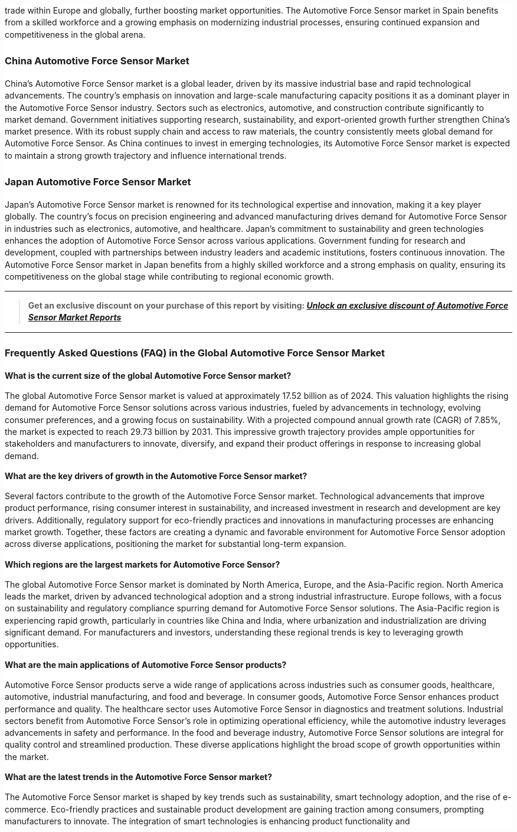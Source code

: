 trade within Europe and globally, further boosting market opportunities. The Automotive Force Sensor market in Spain benefits from a skilled workforce and a growing emphasis on modernizing industrial processes, ensuring continued expansion and competitiveness in the global arena.</p><h3>China Automotive Force Sensor Market</h3><p>China&rsquo;s Automotive Force Sensor market is a global leader, driven by its massive industrial base and rapid technological advancements. The country&rsquo;s emphasis on innovation and large-scale manufacturing capacity positions it as a dominant player in the Automotive Force Sensor industry. Sectors such as electronics, automotive, and construction contribute significantly to market demand. Government initiatives supporting research, sustainability, and export-oriented growth further strengthen China&rsquo;s market presence. With its robust supply chain and access to raw materials, the country consistently meets global demand for Automotive Force Sensor. As China continues to invest in emerging technologies, its Automotive Force Sensor market is expected to maintain a strong growth trajectory and influence international trends.</p><h3>Japan Automotive Force Sensor Market</h3><p>Japan&rsquo;s Automotive Force Sensor market is renowned for its technological expertise and innovation, making it a key player globally. The country&rsquo;s focus on precision engineering and advanced manufacturing drives demand for Automotive Force Sensor in industries such as electronics, automotive, and healthcare. Japan&rsquo;s commitment to sustainability and green technologies enhances the adoption of Automotive Force Sensor across various applications. Government funding for research and development, coupled with partnerships between industry leaders and academic institutions, fosters continuous innovation. The Automotive Force Sensor market in Japan benefits from a highly skilled workforce and a strong emphasis on quality, ensuring its competitiveness on the global stage while contributing to regional economic growth.</p><hr /><blockquote><p><strong>Get an exclusive discount on your purchase of this report by visiting: <em><a href="://marketresearchpulse.com/ask-for-discount/44253?utm_source=Github&amp;utm_medium=029">Unlock an exclusive discount of Automotive Force Sensor Market Reports</a></em>&nbsp;</strong></p></blockquote><hr /><h3>Frequently Asked Questions (FAQ) in the Global Automotive Force Sensor Market</h3><p><strong>What is the current size of the global Automotive Force Sensor market?</strong></p><p>The global Automotive Force Sensor market is valued at approximately 17.52 billion as of 2024. This valuation highlights the rising demand for Automotive Force Sensor solutions across various industries, fueled by advancements in technology, evolving consumer preferences, and a growing focus on sustainability. With a projected compound annual growth rate (CAGR) of 7.85%, the market is expected to reach 29.73 billion by 2031. This impressive growth trajectory provides ample opportunities for stakeholders and manufacturers to innovate, diversify, and expand their product offerings in response to increasing global demand.</p><p><strong>What are the key drivers of growth in the Automotive Force Sensor market?</strong></p><p>Several factors contribute to the growth of the Automotive Force Sensor market. Technological advancements that improve product performance, rising consumer interest in sustainability, and increased investment in research and development are key drivers. Additionally, regulatory support for eco-friendly practices and innovations in manufacturing processes are enhancing market growth. Together, these factors are creating a dynamic and favorable environment for Automotive Force Sensor adoption across diverse applications, positioning the market for substantial long-term expansion.</p><p><strong>Which regions are the largest markets for Automotive Force Sensor?</strong></p><p>The global Automotive Force Sensor market is dominated by North America, Europe, and the Asia-Pacific region. North America leads the market, driven by advanced technological adoption and a strong industrial infrastructure. Europe follows, with a focus on sustainability and regulatory compliance spurring demand for Automotive Force Sensor solutions. The Asia-Pacific region is experiencing rapid growth, particularly in countries like China and India, where urbanization and industrialization are driving significant demand. For manufacturers and investors, understanding these regional trends is key to leveraging growth opportunities.</p><p><strong>What are the main applications of Automotive Force Sensor products?</strong></p><p>Automotive Force Sensor products serve a wide range of applications across industries such as consumer goods, healthcare, automotive, industrial manufacturing, and food and beverage. In consumer goods, Automotive Force Sensor enhances product performance and quality. The healthcare sector uses Automotive Force Sensor in diagnostics and treatment solutions. Industrial sectors benefit from Automotive Force Sensor&rsquo;s role in optimizing operational efficiency, while the automotive industry leverages advancements in safety and performance. In the food and beverage industry, Automotive Force Sensor solutions are integral for quality control and streamlined production. These diverse applications highlight the broad scope of growth opportunities within the market.</p><p><strong>What are the latest trends in the Automotive Force Sensor market?</strong></p><p>The Automotive Force Sensor market is shaped by key trends such as sustainability, smart technology adoption, and the rise of e-commerce. Eco-friendly practices and sustainable product development are gaining traction among consumers, prompting manufacturers to innovate. The integration of smart technologies is enhancing product functionality and